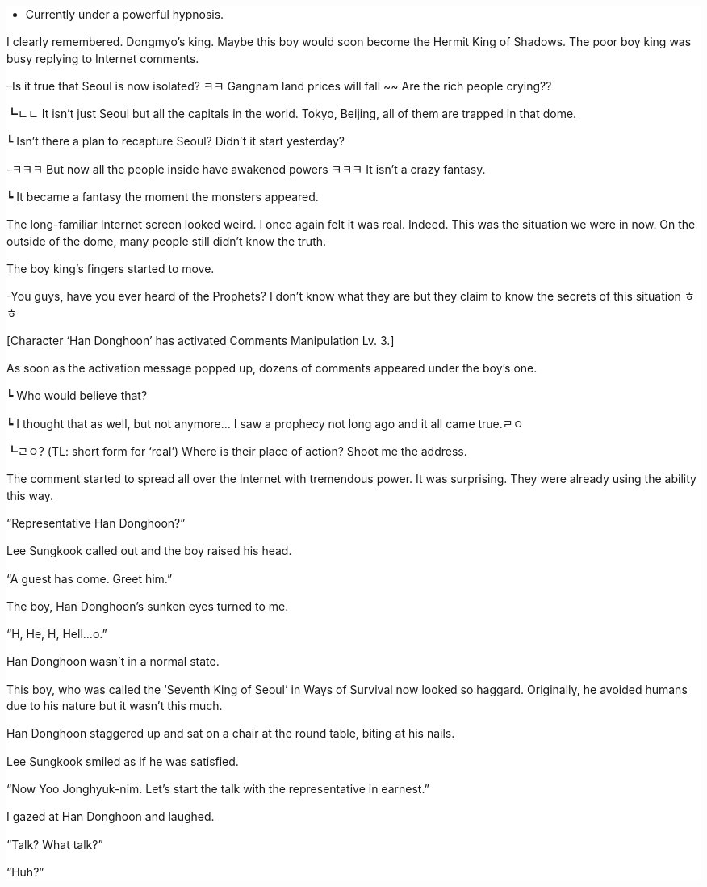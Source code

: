 - Currently under a powerful hypnosis.

I clearly remembered. Dongmyo’s king. Maybe this boy would soon become the Hermit King of Shadows. The poor boy king was busy replying to Internet comments.

–Is it true that Seoul is now isolated? ㅋㅋ Gangnam land prices will fall ~~ Are the rich people crying??

┗ㄴㄴ It isn’t just Seoul but all the capitals in the world. Tokyo, Beijing, all of them are trapped in that dome.

┗ Isn’t there a plan to recapture Seoul? Didn’t it start yesterday?

-ㅋㅋㅋ But now all the people inside have awakened powers ㅋㅋㅋ It isn’t a crazy fantasy.

┗ It became a fantasy the moment the monsters appeared.

The long-familiar Internet screen looked weird. I once again felt it was real. Indeed. This was the situation we were in now. On the outside of the dome, many people still didn’t know the truth.

The boy king’s fingers started to move.

-You guys, have you ever heard of the Prophets? I don’t know what they are but they claim to know the secrets of this situation ㅎ ㅎ

[Character ‘Han Donghoon’ has activated Comments Manipulation Lv. 3.]

As soon as the activation message popped up, dozens of comments appeared under the boy’s one.

┗ Who would believe that?

┗ I thought that as well, but not anymore… I saw a prophecy not long ago and it all came true.ㄹㅇ

┗ㄹㅇ? (TL: short form for ‘real’) Where is their place of action? Shoot me the address.

The comment started to spread all over the Internet with tremendous power. It was surprising. They were already using the ability this way.

“Representative Han Donghoon?”

Lee Sungkook called out and the boy raised his head.

“A guest has come. Greet him.”

The boy, Han Donghoon’s sunken eyes turned to me.

“H, He, H, Hell…o.”

Han Donghoon wasn’t in a normal state.

This boy, who was called the ‘Seventh King of Seoul’ in Ways of Survival now looked so haggard. Originally, he avoided humans due to his nature but it wasn’t this much.

Han Donghoon staggered up and sat on a chair at the round table, biting at his nails.

Lee Sungkook smiled as if he was satisfied.

“Now Yoo Jonghyuk-nim. Let’s start the talk with the representative in earnest.”

I gazed at Han Donghoon and laughed.

“Talk? What talk?”

“Huh?”

